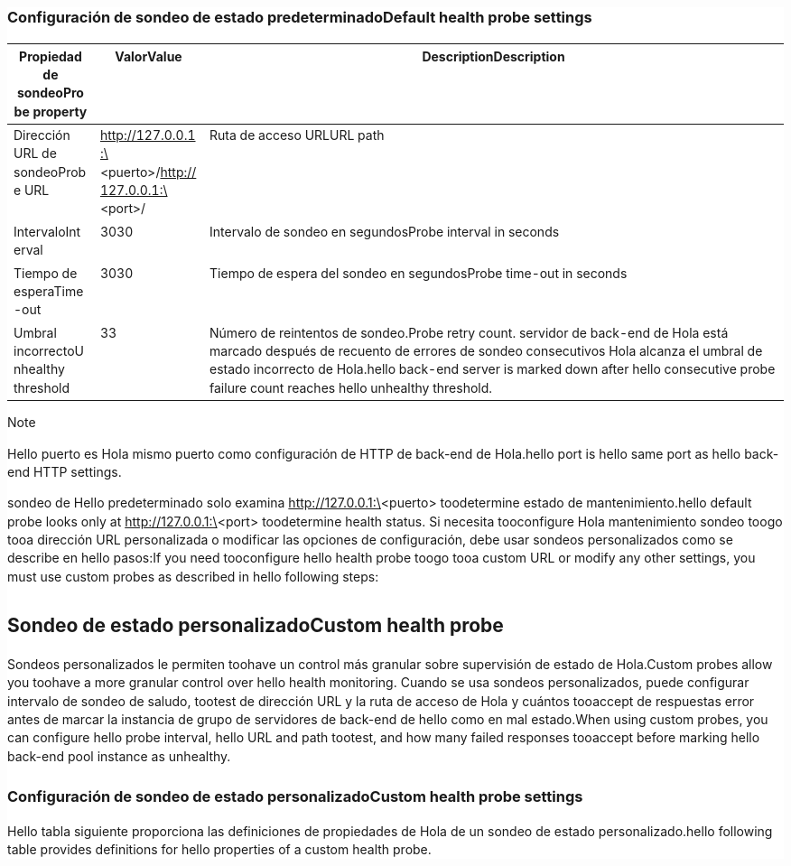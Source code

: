 ### <a name="default-health-probe-settings"></a><span data-ttu-id="aaad3-123">Configuración de sondeo de estado predeterminado</span><span class="sxs-lookup"><span data-stu-id="aaad3-123">Default health probe settings</span></span>

| <span data-ttu-id="aaad3-124">Propiedad de sondeo</span><span class="sxs-lookup"><span data-stu-id="aaad3-124">Probe property</span></span> | <span data-ttu-id="aaad3-125">Valor</span><span class="sxs-lookup"><span data-stu-id="aaad3-125">Value</span></span> | <span data-ttu-id="aaad3-126">Description</span><span class="sxs-lookup"><span data-stu-id="aaad3-126">Description</span></span> |
| --- | --- | --- |
| <span data-ttu-id="aaad3-127">Dirección URL de sondeo</span><span class="sxs-lookup"><span data-stu-id="aaad3-127">Probe URL</span></span> |<span data-ttu-id="aaad3-128">http://127.0.0.1:\<puerto\>/</span><span class="sxs-lookup"><span data-stu-id="aaad3-128">http://127.0.0.1:\<port\>/</span></span> |<span data-ttu-id="aaad3-129">Ruta de acceso URL</span><span class="sxs-lookup"><span data-stu-id="aaad3-129">URL path</span></span> |
| <span data-ttu-id="aaad3-130">Intervalo</span><span class="sxs-lookup"><span data-stu-id="aaad3-130">Interval</span></span> |<span data-ttu-id="aaad3-131">30</span><span class="sxs-lookup"><span data-stu-id="aaad3-131">30</span></span> |<span data-ttu-id="aaad3-132">Intervalo de sondeo en segundos</span><span class="sxs-lookup"><span data-stu-id="aaad3-132">Probe interval in seconds</span></span> |
| <span data-ttu-id="aaad3-133">Tiempo de espera</span><span class="sxs-lookup"><span data-stu-id="aaad3-133">Time-out</span></span> |<span data-ttu-id="aaad3-134">30</span><span class="sxs-lookup"><span data-stu-id="aaad3-134">30</span></span> |<span data-ttu-id="aaad3-135">Tiempo de espera del sondeo en segundos</span><span class="sxs-lookup"><span data-stu-id="aaad3-135">Probe time-out in seconds</span></span> |
| <span data-ttu-id="aaad3-136">Umbral incorrecto</span><span class="sxs-lookup"><span data-stu-id="aaad3-136">Unhealthy threshold</span></span> |<span data-ttu-id="aaad3-137">3</span><span class="sxs-lookup"><span data-stu-id="aaad3-137">3</span></span> |<span data-ttu-id="aaad3-138">Número de reintentos de sondeo.</span><span class="sxs-lookup"><span data-stu-id="aaad3-138">Probe retry count.</span></span> <span data-ttu-id="aaad3-139">servidor de back-end de Hola está marcado después de recuento de errores de sondeo consecutivos Hola alcanza el umbral de estado incorrecto de Hola.</span><span class="sxs-lookup"><span data-stu-id="aaad3-139">hello back-end server is marked down after hello consecutive probe failure count reaches hello unhealthy threshold.</span></span> |

> [!NOTE]
> <span data-ttu-id="aaad3-140">Hello puerto es Hola mismo puerto como configuración de HTTP de back-end de Hola.</span><span class="sxs-lookup"><span data-stu-id="aaad3-140">hello port is hello same port as hello back-end HTTP settings.</span></span>

<span data-ttu-id="aaad3-141">sondeo de Hello predeterminado solo examina http://127.0.0.1:\<puerto\> toodetermine estado de mantenimiento.</span><span class="sxs-lookup"><span data-stu-id="aaad3-141">hello default probe looks only at http://127.0.0.1:\<port\> toodetermine health status.</span></span> <span data-ttu-id="aaad3-142">Si necesita tooconfigure Hola mantenimiento sondeo toogo tooa dirección URL personalizada o modificar las opciones de configuración, debe usar sondeos personalizados como se describe en hello pasos:</span><span class="sxs-lookup"><span data-stu-id="aaad3-142">If you need tooconfigure hello health probe toogo tooa custom URL or modify any other settings, you must use custom probes as described in hello following steps:</span></span>

## <a name="custom-health-probe"></a><span data-ttu-id="aaad3-143">Sondeo de estado personalizado</span><span class="sxs-lookup"><span data-stu-id="aaad3-143">Custom health probe</span></span>

<span data-ttu-id="aaad3-144">Sondeos personalizados le permiten toohave un control más granular sobre supervisión de estado de Hola.</span><span class="sxs-lookup"><span data-stu-id="aaad3-144">Custom probes allow you toohave a more granular control over hello health monitoring.</span></span> <span data-ttu-id="aaad3-145">Cuando se usa sondeos personalizados, puede configurar intervalo de sondeo de saludo, tootest de dirección URL y la ruta de acceso de Hola y cuántos tooaccept de respuestas error antes de marcar la instancia de grupo de servidores de back-end de hello como en mal estado.</span><span class="sxs-lookup"><span data-stu-id="aaad3-145">When using custom probes, you can configure hello probe interval, hello URL and path tootest, and how many failed responses tooaccept before marking hello back-end pool instance as unhealthy.</span></span>

### <a name="custom-health-probe-settings"></a><span data-ttu-id="aaad3-146">Configuración de sondeo de estado personalizado</span><span class="sxs-lookup"><span data-stu-id="aaad3-146">Custom health probe settings</span></span>

<span data-ttu-id="aaad3-147">Hello tabla siguiente proporciona las definiciones de propiedades de Hola de un sondeo de estado personalizado.</span><span class="sxs-lookup"><span data-stu-id="aaad3-147">hello following table provides definitions for hello properties of a custom health probe.</span></span>


[1]: ./media/application-gateway-probe-overview/appgatewayprobe.png